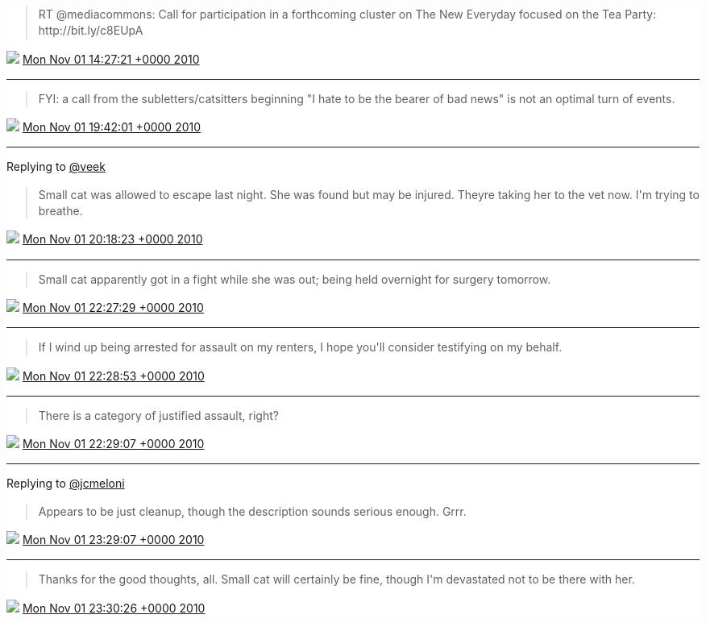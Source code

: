 > RT @mediacommons: Call for participation in a forthcoming cluster on The New Everyday focused on the Tea Party: http://bit\.ly/c8EUpA

<img src="../../media/tweet.ico" width="12" /> [Mon Nov 01 14:27:21 +0000 2010](https://twitter.com/kfitz/status/29376885526)

----

> FYI: a call from the subletters/catsitters beginning "I hate to be the bearer of bad news" is not an optimal turn of events\.

<img src="../../media/tweet.ico" width="12" /> [Mon Nov 01 19:42:01 +0000 2010](https://twitter.com/kfitz/status/29400428676)

----

Replying to [@veek](https://twitter.com/veek/status/29402574402)

> Small cat was allowed to escape last night\. She was found but may be injured\. Theyre taking her to the vet now\. I'm trying to breathe\.

<img src="../../media/tweet.ico" width="12" /> [Mon Nov 01 20:18:23 +0000 2010](https://twitter.com/kfitz/status/29402806868)

----

> Small cat apparently got in a fight while she was out; being held overnight for surgery tomorrow\.

<img src="../../media/tweet.ico" width="12" /> [Mon Nov 01 22:27:29 +0000 2010](https://twitter.com/kfitz/status/29411932852)

----

> If I wind up being arrested for assault on my renters, I hope you'll consider testifying on my behalf\.

<img src="../../media/tweet.ico" width="12" /> [Mon Nov 01 22:28:53 +0000 2010](https://twitter.com/kfitz/status/29412037261)

----

> There is a category of justified assault, right?

<img src="../../media/tweet.ico" width="12" /> [Mon Nov 01 22:29:07 +0000 2010](https://twitter.com/kfitz/status/29412055743)

----

Replying to [@jcmeloni](https://twitter.com/jcmeloni/status/29411996084)

> Appears to be just cleanup, though the description sounds serious enough\. Grrr\.

<img src="../../media/tweet.ico" width="12" /> [Mon Nov 01 23:29:07 +0000 2010](https://twitter.com/kfitz/status/29416823145)

----

> Thanks for the good thoughts, all\. Small cat will certainly be fine, though I'm devastated not to be there with her\.

<img src="../../media/tweet.ico" width="12" /> [Mon Nov 01 23:30:26 +0000 2010](https://twitter.com/kfitz/status/29416928070)
